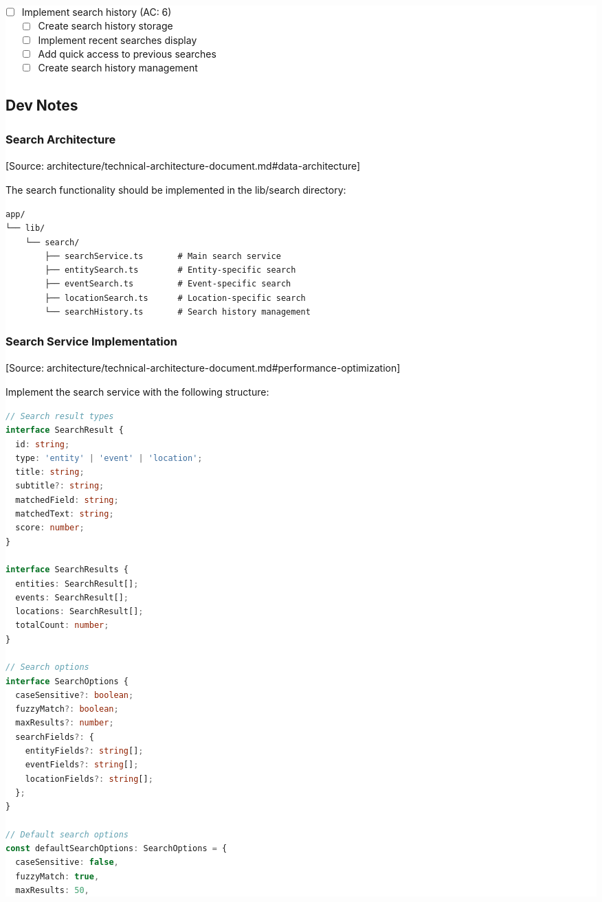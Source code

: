 - [ ] Implement search history (AC: 6)
  - [ ] Create search history storage
  - [ ] Implement recent searches display
  - [ ] Add quick access to previous searches
  - [ ] Create search history management

## Dev Notes

### Search Architecture
[Source: architecture/technical-architecture-document.md#data-architecture]

The search functionality should be implemented in the lib/search directory:

```
app/
└── lib/
    └── search/
        ├── searchService.ts       # Main search service
        ├── entitySearch.ts        # Entity-specific search
        ├── eventSearch.ts         # Event-specific search
        ├── locationSearch.ts      # Location-specific search
        └── searchHistory.ts       # Search history management
```

### Search Service Implementation
[Source: architecture/technical-architecture-document.md#performance-optimization]

Implement the search service with the following structure:

```typescript
// Search result types
interface SearchResult {
  id: string;
  type: 'entity' | 'event' | 'location';
  title: string;
  subtitle?: string;
  matchedField: string;
  matchedText: string;
  score: number;
}

interface SearchResults {
  entities: SearchResult[];
  events: SearchResult[];
  locations: SearchResult[];
  totalCount: number;
}

// Search options
interface SearchOptions {
  caseSensitive?: boolean;
  fuzzyMatch?: boolean;
  maxResults?: number;
  searchFields?: {
    entityFields?: string[];
    eventFields?: string[];
    locationFields?: string[];
  };
}

// Default search options
const defaultSearchOptions: SearchOptions = {
  caseSensitive: false,
  fuzzyMatch: true,
  maxResults: 50,
```